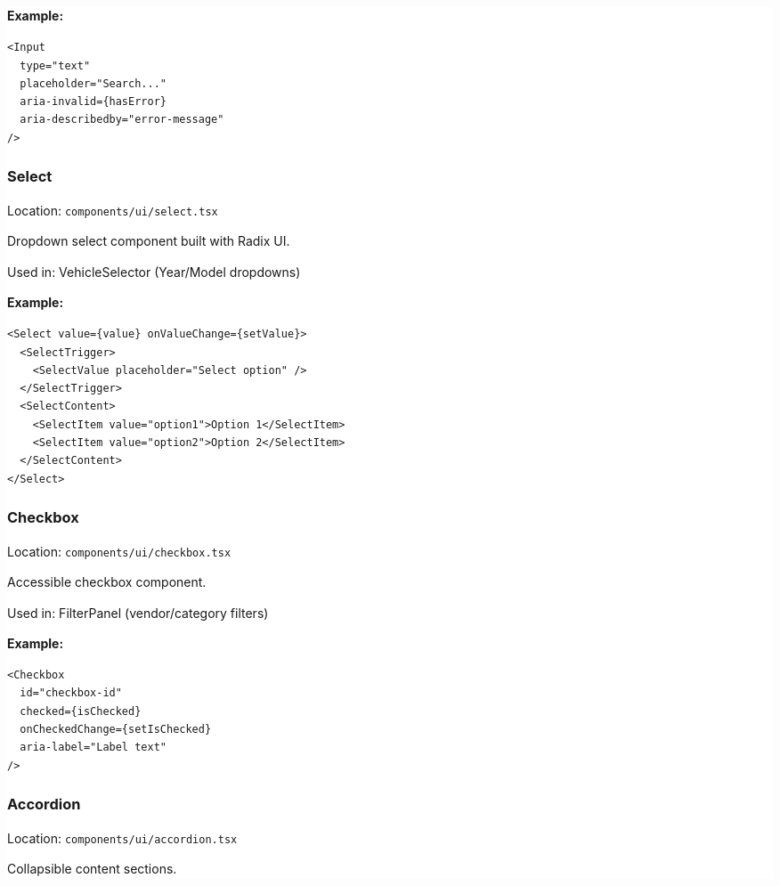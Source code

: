 **Example:**

```tsx
<Input
  type="text"
  placeholder="Search..."
  aria-invalid={hasError}
  aria-describedby="error-message"
/>
```

### Select

Location: `components/ui/select.tsx`

Dropdown select component built with Radix UI.

Used in: VehicleSelector (Year/Model dropdowns)

**Example:**

```tsx
<Select value={value} onValueChange={setValue}>
  <SelectTrigger>
    <SelectValue placeholder="Select option" />
  </SelectTrigger>
  <SelectContent>
    <SelectItem value="option1">Option 1</SelectItem>
    <SelectItem value="option2">Option 2</SelectItem>
  </SelectContent>
</Select>
```

### Checkbox

Location: `components/ui/checkbox.tsx`

Accessible checkbox component.

Used in: FilterPanel (vendor/category filters)

**Example:**

```tsx
<Checkbox
  id="checkbox-id"
  checked={isChecked}
  onCheckedChange={setIsChecked}
  aria-label="Label text"
/>
```

### Accordion

Location: `components/ui/accordion.tsx`

Collapsible content sections.

